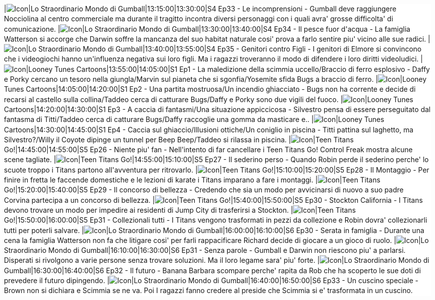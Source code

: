 |![Icon](https://guidatv.sky.it/uuid/04f928b3-8f05-488f-9ec1-de5c5f48dcbe/cover?md5ChecksumParam=b76dd5ddbaa2246d9a4c6640fc2cc21d)|Lo Straordinario Mondo di Gumball|13:15:00|13:30:00|S4 Ep33 - Le incomprensioni - Gumball deve raggiungere Nocciolina al centro commerciale ma durante il tragitto incontra diversi personaggi con i quali avra&#039; grosse difficolta&#039; di comunicazione.
|![Icon](https://guidatv.sky.it/uuid/899fbf7c-6cf0-4456-9e4f-5b8ef2b162ee/cover?md5ChecksumParam=b76dd5ddbaa2246d9a4c6640fc2cc21d)|Lo Straordinario Mondo di Gumball|13:30:00|13:40:00|S4 Ep34 - Il pesce fuor d&#039;acqua - La famiglia Watterson si accorge che Darwin soffre la mancanza del suo habitat naturale cosi&#039; prova a farlo sentire piu&#039; vicino alle sue radici.
|![Icon](https://guidatv.sky.it/uuid/c5ce7b9b-0e7a-4e4f-a4a9-0d57adf10cae/cover?md5ChecksumParam=b76dd5ddbaa2246d9a4c6640fc2cc21d)|Lo Straordinario Mondo di Gumball|13:40:00|13:55:00|S4 Ep35 - Genitori contro Figli - I genitori di Elmore si convincono che i videogiochi hanno un&#039;influenza negativa sui loro figli. Ma i ragazzi troveranno il modo di difendere i loro diritti videoludici.
|![Icon](https://guidatv.sky.it/uuid/ff54d8e1-4eb8-4757-948c-59ad9b7e26a9/cover?md5ChecksumParam=e8d0bc5d4277c491660fe42329e7ee40)|Looney Tunes Cartoons|13:55:00|14:05:00|S1 Ep1 - La maledizione della scimmia uccello/Braccio di ferro esplosivo - Daffy e Porky cercano un tesoro nella giungla/Marvin sul pianeta che si sgonfia/Yosemite sfida Bugs a braccio di ferro.
|![Icon](https://guidatv.sky.it/uuid/3e952d93-5cef-41bb-8870-8f2cd142069a/cover?md5ChecksumParam=e8d0bc5d4277c491660fe42329e7ee40)|Looney Tunes Cartoons|14:05:00|14:20:00|S1 Ep2 - Una partita mostruosa/Un incendio ghiacciato - Bugs non ha corrente e decide di recarsi al castello sulla collina/Taddeo cerca di catturare Bugs/Daffy e Porky sono due vigili del fuoco.
|![Icon](https://guidatv.sky.it/uuid/94cd8999-1928-4b83-9724-bc8738a33635/cover?md5ChecksumParam=e8d0bc5d4277c491660fe42329e7ee40)|Looney Tunes Cartoons|14:20:00|14:30:00|S1 Ep3 - A caccia di fantasmi/Una situazione appiccicosa - Silvestro pensa di essere perseguitato dal fantasma di Titti/Taddeo cerca di catturare Bugs/Daffy raccoglie una gomma da masticare e..
|![Icon](https://guidatv.sky.it/uuid/c790f635-541d-4832-a940-8ca1d5c1a35a/cover?md5ChecksumParam=e8d0bc5d4277c491660fe42329e7ee40)|Looney Tunes Cartoons|14:30:00|14:45:00|S1 Ep4 - Caccia sul ghiaccio/Illusioni ottiche/Un coniglio in piscina - Titti pattina sul laghetto, ma Silvestro?/Willy il Coyote dipinge un tunnel per Beep Beep/Taddeo si rilassa in piscina.
|![Icon](https://guidatv.sky.it/uuid/43e8712a-37c0-4882-b778-e2616b848439/cover?md5ChecksumParam=124c7fe5b33ca1c3a36407675e35ca2a)|Teen Titans Go!|14:45:00|14:55:00|S5 Ep26 - Niente piu&#039; fan - Nell&#039;intento di far cancellare i Teen Titans Go! Control Freak mostra alcune scene tagliate.
|![Icon](https://guidatv.sky.it/uuid/43e8712a-37c0-4882-b778-e2616b848439/cover?md5ChecksumParam=124c7fe5b33ca1c3a36407675e35ca2a)|Teen Titans Go!|14:55:00|15:10:00|S5 Ep27 - Il sederino perso - Quando Robin perde il sederino perche&#039; lo scuote troppo i Titans partono all&#039;avventura per ritrovarlo.
|![Icon](https://guidatv.sky.it/uuid/43e8712a-37c0-4882-b778-e2616b848439/cover?md5ChecksumParam=124c7fe5b33ca1c3a36407675e35ca2a)|Teen Titans Go!|15:10:00|15:20:00|S5 Ep28 - Il Montaggio - Per finire in fretta le faccende domestiche e le lezioni di karate i Titans imparano a fare i montaggi.
|![Icon](https://guidatv.sky.it/uuid/43e8712a-37c0-4882-b778-e2616b848439/cover?md5ChecksumParam=124c7fe5b33ca1c3a36407675e35ca2a)|Teen Titans Go!|15:20:00|15:40:00|S5 Ep29 - Il concorso di bellezza - Credendo che sia un modo per avvicinarsi di nuovo a suo padre Corvina partecipa a un concorso di bellezza.
|![Icon](https://guidatv.sky.it/uuid/43e8712a-37c0-4882-b778-e2616b848439/cover?md5ChecksumParam=124c7fe5b33ca1c3a36407675e35ca2a)|Teen Titans Go!|15:40:00|15:50:00|S5 Ep30 - Stockton California - I Titans devono trovare un modo per impedire ai residenti di Jump City di trasferirsi a Stockton.
|![Icon](https://guidatv.sky.it/uuid/43e8712a-37c0-4882-b778-e2616b848439/cover?md5ChecksumParam=124c7fe5b33ca1c3a36407675e35ca2a)|Teen Titans Go!|15:50:00|16:00:00|S5 Ep31 - Collezionali tutti - I Titans vengono trasformati in pezzi da collezione e Robin dovra&#039; collezionarli tutti per poterli salvare.
|![Icon](https://guidatv.sky.it/uuid/ceb9bf30-7787-4ab3-bac5-5a07c8df5d10/cover?md5ChecksumParam=90c38528f12290bac165ab161d2f1106)|Lo Straordinario Mondo di Gumball|16:00:00|16:10:00|S6 Ep30 - Serata in famiglia - Durante una cena la famiglia Watterson non fa che litigare cosi&#039; per farli rappacificare Richard decide di giocare a un gioco di ruolo.
|![Icon](https://guidatv.sky.it/uuid/3a11e634-1763-45fa-bc71-e41dd724c56c/cover?md5ChecksumParam=90c38528f12290bac165ab161d2f1106)|Lo Straordinario Mondo di Gumball|16:10:00|16:30:00|S6 Ep31 - Senza parole - Gumball e Darwin non riescono piu&#039; a parlarsi. Disperati si rivolgono a varie persone senza trovare soluzioni. Ma il loro legame sara&#039; piu&#039; forte.
|![Icon](https://guidatv.sky.it/uuid/4e86a702-5580-41a8-ab9e-85969f7e6389/cover?md5ChecksumParam=90c38528f12290bac165ab161d2f1106)|Lo Straordinario Mondo di Gumball|16:30:00|16:40:00|S6 Ep32 - Il futuro - Banana Barbara scompare perche&#039; rapita da Rob che ha scoperto le sue doti di prevedere il futuro dipingendo.
|![Icon](https://guidatv.sky.it/uuid/7644591c-6592-4b0f-aef3-e207c189d2c7/cover?md5ChecksumParam=90c38528f12290bac165ab161d2f1106)|Lo Straordinario Mondo di Gumball|16:40:00|16:50:00|S6 Ep33 - Un cuscino speciale - Brown non si dichiara e Scimmia se ne va. Poi I ragazzi fanno credere al preside che Scimmia si e&#039; trasformata in un cuscino.